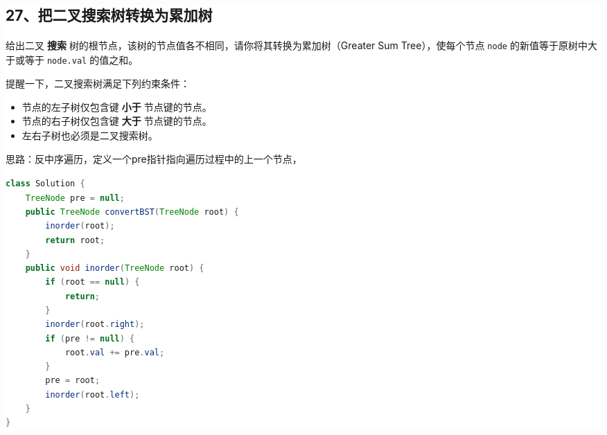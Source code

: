## 27、把二叉搜索树转换为累加树

给出二叉 **搜索** 树的根节点，该树的节点值各不相同，请你将其转换为累加树（Greater Sum Tree），使每个节点 `node` 的新值等于原树中大于或等于 `node.val` 的值之和。

提醒一下，二叉搜索树满足下列约束条件：

- 节点的左子树仅包含键 **小于** 节点键的节点。
- 节点的右子树仅包含键 **大于** 节点键的节点。
- 左右子树也必须是二叉搜索树。



思路：反中序遍历，定义一个pre指针指向遍历过程中的上一个节点，

```java
class Solution {
    TreeNode pre = null;
    public TreeNode convertBST(TreeNode root) {
        inorder(root);
        return root;
    }
    public void inorder(TreeNode root) {
        if (root == null) {
            return;
        }
        inorder(root.right);
        if (pre != null) {
            root.val += pre.val;
        }
        pre = root;
        inorder(root.left);
    }
}
```

































